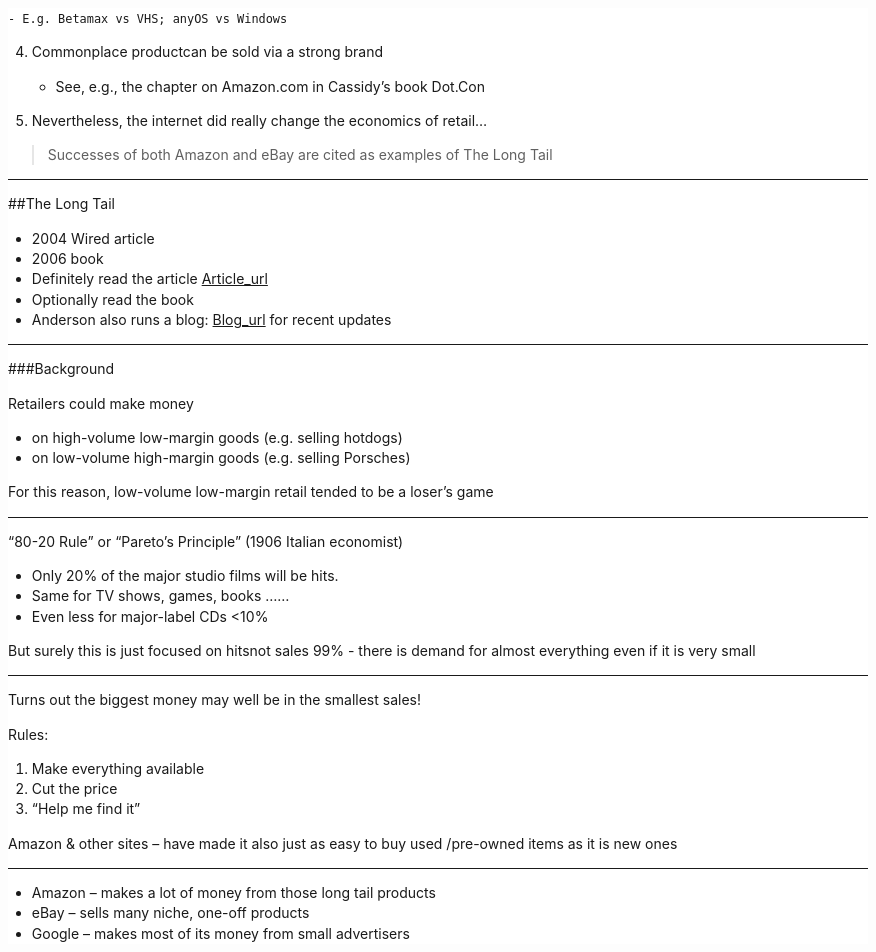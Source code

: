     - E.g. Betamax vs VHS; anyOS vs Windows 

4. Commonplace productcan be sold via a strong brand 

    - See, e.g., the chapter on Amazon.com in Cassidy’s book Dot.Con 

5. Nevertheless, the internet did really change the economics of retail… 

> Successes of both Amazon and eBay are cited as examples of The Long Tail 

----

##The Long Tail

- 2004 Wired article 
- 2006 book  
- Definitely read the article [Article_url](www.wired.com/wired/archive/12.10/tail.html)
- Optionally read the book 
- Anderson also runs a blog: [Blog_url](http://longtail.typepad.com/the_long_tail/) for recent updates

----

###Background

Retailers could make money 
- on high-volume low-margin goods (e.g. selling hotdogs)  
- on low-volume high-margin goods (e.g. selling Porsches) 

For this reason, low-volume low-margin retail tended to be a loser’s game

----

“80-20 Rule” or “Pareto’s Principle” (1906 Italian economist) 
- Only 20% of the major studio films will be hits. 
- Same for TV shows, games, books …… 
- Even less for major-label CDs <10%

But surely this is just focused on hitsnot sales 
99% - there is demand for almost everything even if it is very small 

----

Turns out the biggest money may well be in the smallest sales! 

Rules: 

1. Make everything available 
2. Cut the price 
3. “Help me find it”

Amazon & other sites – have made it also just as easy to buy used /pre-owned items as it is new ones

----

- Amazon – makes a lot of money from those long tail products 
- eBay – sells many niche, one-off products 
- Google – makes most of its money from small advertisers 
